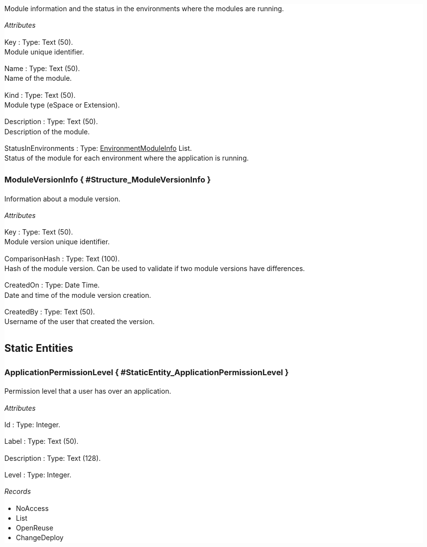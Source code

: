 Module information and the status in the environments where the modules are running.

_Attributes_

Key : Type: Text \(50\).  
Module unique identifier.

Name : Type: Text \(50\).  
Name of the module.

Kind : Type: Text \(50\).  
Module type \(eSpace or Extension\).

Description : Type: Text \(50\).  
Description of the module.

StatusInEnvironments : Type: [EnvironmentModuleInfo](lifetime-sdk.md#Structure_EnvironmentModuleInfo%3E) List.  
Status of the module for each environment where the application is running.

### ModuleVersionInfo { \#Structure\_ModuleVersionInfo }

Information about a module version.

_Attributes_

Key : Type: Text \(50\).  
Module version unique identifier.

ComparisonHash : Type: Text \(100\).  
Hash of the module version. Can be used to validate if two module versions have differences.

CreatedOn : Type: Date Time.  
Date and time of the module version creation.

CreatedBy : Type: Text \(50\).  
Username of the user that created the version.

## Static Entities

### ApplicationPermissionLevel { \#StaticEntity\_ApplicationPermissionLevel }

Permission level that a user has over an application.

_Attributes_

Id : Type: Integer.

Label : Type: Text \(50\).

Description : Type: Text \(128\).

Level : Type: Integer.

_Records_

* NoAccess
* List
* OpenReuse
* ChangeDeploy

